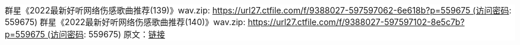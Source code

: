 群星《2022最新好听网络伤感歌曲推荐(139)》wav.zip: https://url27.ctfile.com/f/9388027-597597062-6e618b?p=559675 (访问密码:
559675)
群星《2022最新好听网络伤感歌曲推荐(140)》wav.zip: https://url27.ctfile.com/f/9388027-597597102-8e5c7b?p=559675 (访问密码:
559675)
原文：[链接](https://blog.sina.com.cn/s/blog_1647c7e7601030yf3.html)